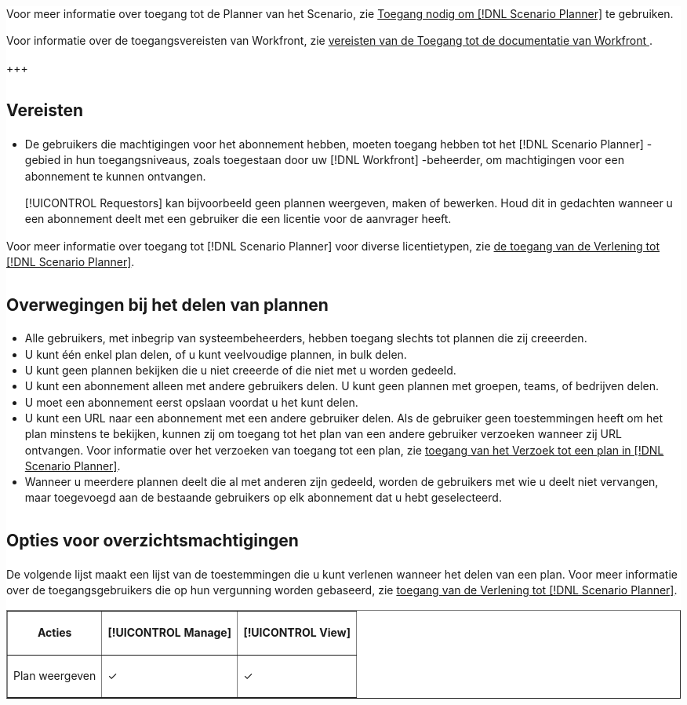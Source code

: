 Voor meer informatie over toegang tot de Planner van het Scenario, zie [ Toegang nodig om  [!DNL Scenario Planner]](../scenario-planner/access-needed-to-use-sp.md) te gebruiken.

Voor informatie over de toegangsvereisten van Workfront, zie [ vereisten van de Toegang tot de documentatie van Workfront ](/help/quicksilver/administration-and-setup/add-users/access-levels-and-object-permissions/access-level-requirements-in-documentation.md).

+++



## Vereisten

* De gebruikers die machtigingen voor het abonnement hebben, moeten toegang hebben tot het [!DNL Scenario Planner] -gebied in hun toegangsniveaus, zoals toegestaan door uw [!DNL Workfront] -beheerder, om machtigingen voor een abonnement te kunnen ontvangen.

  [!UICONTROL Requestors] kan bijvoorbeeld geen plannen weergeven, maken of bewerken. Houd dit in gedachten wanneer u een abonnement deelt met een gebruiker die een licentie voor de aanvrager heeft.



Voor meer informatie over toegang tot [!DNL Scenario Planner] voor diverse licentietypen, zie [ de toegang van de Verlening tot  [!DNL Scenario Planner]](../administration-and-setup/add-users/configure-and-grant-access/grant-access-sp.md).

## Overwegingen bij het delen van plannen

* Alle gebruikers, met inbegrip van systeembeheerders, hebben toegang slechts tot plannen die zij creeerden.
* U kunt één enkel plan delen, of u kunt veelvoudige plannen, in bulk delen.
* U kunt geen plannen bekijken die u niet creeerde of die niet met u worden gedeeld.
* U kunt een abonnement alleen met andere gebruikers delen. U kunt geen plannen met groepen, teams, of bedrijven delen.
* U moet een abonnement eerst opslaan voordat u het kunt delen.
* U kunt een URL naar een abonnement met een andere gebruiker delen. Als de gebruiker geen toestemmingen heeft om het plan minstens te bekijken, kunnen zij om toegang tot het plan van een andere gebruiker verzoeken wanneer zij URL ontvangen. Voor informatie over het verzoeken van toegang tot een plan, zie [ toegang van het Verzoek tot een plan in  [!DNL Scenario Planner]](../scenario-planner/request-access-to-plan.md).
* Wanneer u meerdere plannen deelt die al met anderen zijn gedeeld, worden de gebruikers met wie u deelt niet vervangen, maar toegevoegd aan de bestaande gebruikers op elk abonnement dat u hebt geselecteerd.

## Opties voor overzichtsmachtigingen

De volgende lijst maakt een lijst van de toestemmingen die u kunt verlenen wanneer het delen van een plan. Voor meer informatie over de toegangsgebruikers die op hun vergunning worden gebaseerd, zie [ toegang van de Verlening tot  [!DNL Scenario Planner]](../administration-and-setup/add-users/configure-and-grant-access/grant-access-sp.md).

<table border="1" cellspacing="15" cellpadding="1"> 
 <col> 
 <col> 
 <col> 
 <thead> 
  <tr> 
   <th> <p><strong> Acties </strong> </p> </th> 
   <th> <p><strong>[!UICONTROL Manage]</strong> </p> </th> 
   <th> <p><strong>[!UICONTROL View]</strong> </p> </th> 
  </tr> 
 </thead> 
 <tbody> 
  <tr> 
   <td> <p>Plan weergeven </p> </td> 
   <td> <p>✓</p> </td> 
   <td> <p>✓</p> </td> 